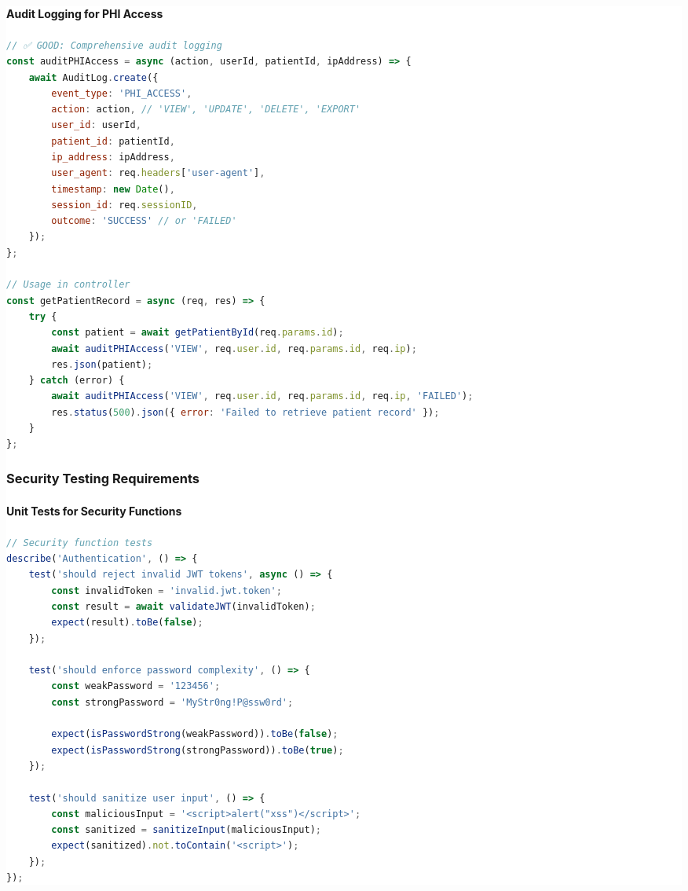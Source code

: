 #### Audit Logging for PHI Access

```javascript
// ✅ GOOD: Comprehensive audit logging
const auditPHIAccess = async (action, userId, patientId, ipAddress) => {
    await AuditLog.create({
        event_type: 'PHI_ACCESS',
        action: action, // 'VIEW', 'UPDATE', 'DELETE', 'EXPORT'
        user_id: userId,
        patient_id: patientId,
        ip_address: ipAddress,
        user_agent: req.headers['user-agent'],
        timestamp: new Date(),
        session_id: req.sessionID,
        outcome: 'SUCCESS' // or 'FAILED'
    });
};

// Usage in controller
const getPatientRecord = async (req, res) => {
    try {
        const patient = await getPatientById(req.params.id);
        await auditPHIAccess('VIEW', req.user.id, req.params.id, req.ip);
        res.json(patient);
    } catch (error) {
        await auditPHIAccess('VIEW', req.user.id, req.params.id, req.ip, 'FAILED');
        res.status(500).json({ error: 'Failed to retrieve patient record' });
    }
};
```

### Security Testing Requirements

#### Unit Tests for Security Functions

```javascript
// Security function tests
describe('Authentication', () => {
    test('should reject invalid JWT tokens', async () => {
        const invalidToken = 'invalid.jwt.token';
        const result = await validateJWT(invalidToken);
        expect(result).toBe(false);
    });
    
    test('should enforce password complexity', () => {
        const weakPassword = '123456';
        const strongPassword = 'MyStr0ng!P@ssw0rd';
        
        expect(isPasswordStrong(weakPassword)).toBe(false);
        expect(isPasswordStrong(strongPassword)).toBe(true);
    });
    
    test('should sanitize user input', () => {
        const maliciousInput = '<script>alert("xss")</script>';
        const sanitized = sanitizeInput(maliciousInput);
        expect(sanitized).not.toContain('<script>');
    });
});
```
